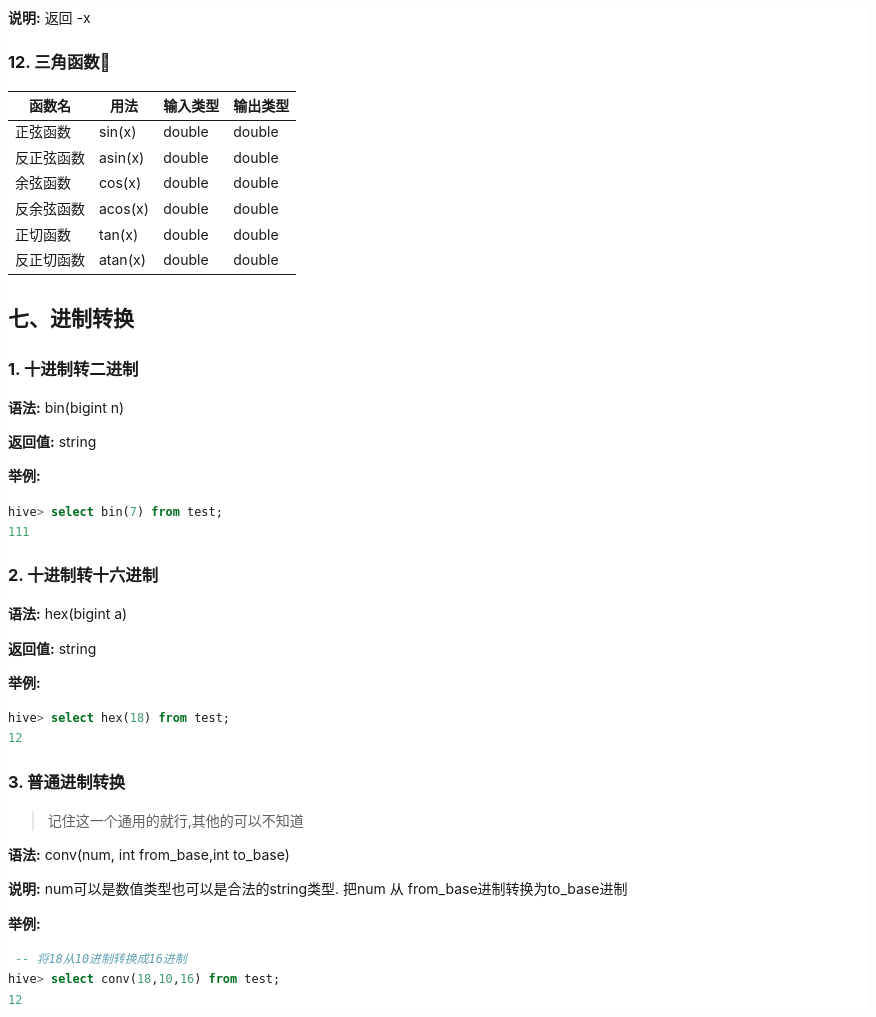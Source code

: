 **说明:** 返回 -x

### 12. 三角函数

| 函数名   | 用法      | 输入类型   | 输出类型   |
| ----- | ------- | ------ | ------ |
| 正弦函数  | sin(x)  | double | double |
| 反正弦函数 | asin(x) | double | double |
| 余弦函数  | cos(x)  | double | double |
| 反余弦函数 | acos(x) | double | double |
| 正切函数  | tan(x)  | double | double |
| 反正切函数 | atan(x) | double | double |

## 七、进制转换

### 1. 十进制转二进制

**语法:** bin(bigint n)

**返回值:** string

**举例:** 

```sql
hive> select bin(7) from test;
111
```

### 2. 十进制转十六进制

**语法:** hex(bigint a)

**返回值:** string

**举例:**

```sql
hive> select hex(18) from test;
12
```

### 3. 普通进制转换

> 记住这一个通用的就行,其他的可以不知道

**语法:** conv(num, int from_base,int to_base)

**说明:** num可以是数值类型也可以是合法的string类型. 把num 从 from_base进制转换为to_base进制

**举例:**

```sql
 -- 将18从10进制转换成16进制
hive> select conv(18,10,16) from test;
12
```
